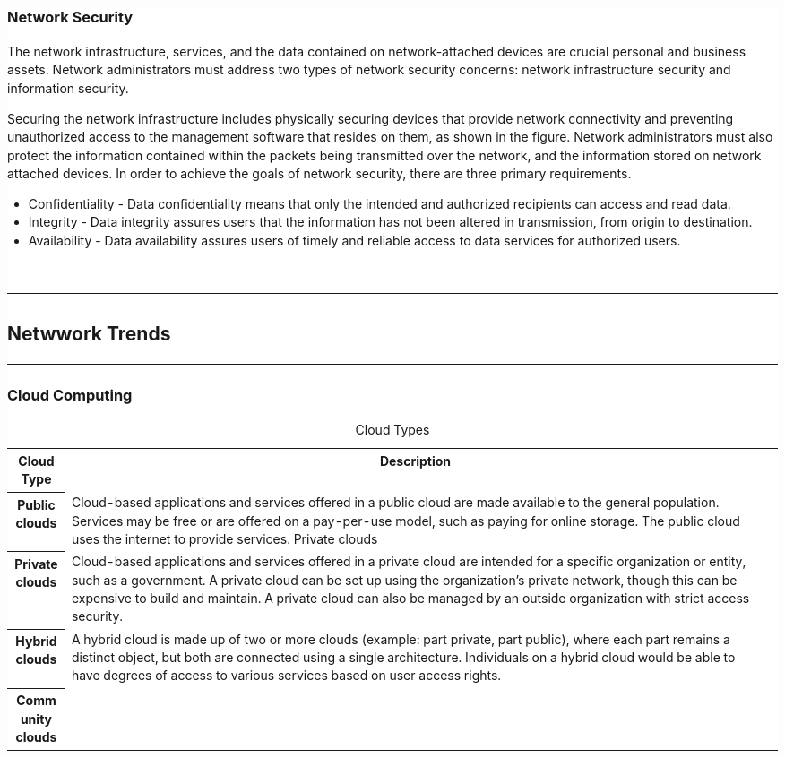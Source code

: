 ### Network Security
<p>
The network infrastructure, services, and the data contained on network-attached devices are crucial personal and business assets. Network administrators must address two types of network security concerns: network infrastructure security and information security.

Securing the network infrastructure includes physically securing devices that provide network connectivity and preventing unauthorized access to the management software that resides on them, as shown in the figure.
Network administrators must also protect the information contained within the packets being transmitted over the network, and the information stored on network attached devices. In order to achieve the goals of network security, there are three primary requirements.
</p>
<ul>
<li>Confidentiality - Data confidentiality means that only the intended and authorized recipients can access and read data.</li>
<li>Integrity - Data integrity assures users that the information has not been altered in transmission, from origin to destination.</li>
<li>Availability - Data availability assures users of timely and reliable access to data services for authorized users.</li>
</ul>
<br/><hr/>

## Netwwork Trends
<hr/>

### Cloud Computing


<table>
<caption>Cloud Types</caption>
<tr>
<th>Cloud Type</th>
<th>Description</th>
</tr>
<tr>
<th>Public clouds</th>
<td>Cloud-based applications and services offered in a public cloud are made available to the general population. Services may be free or are offered on a pay-per-use model, such as paying for online storage. The public cloud uses the internet to provide services.
Private clouds	<td>
</tr>
<tr>
<th>Private clouds</th>
<td>Cloud-based applications and services offered in a private cloud are intended for a specific organization or entity, such as a government. A private cloud can be set up using the organization’s private network, though this can be expensive to build and maintain. A private cloud can also be managed by an outside organization with strict access security.</td>
</tr>
<tr>
<th>Hybrid clouds</th>
<td>A hybrid cloud is made up of two or more clouds (example: part private, part public), where each part remains a distinct object, but both are connected using a single architecture. Individuals on a hybrid cloud would be able to have degrees of access to various services based on user access rights.</td>
</tr>
<tr>
<th>Community clouds</th>